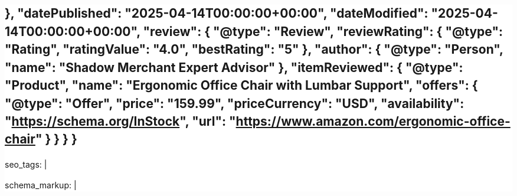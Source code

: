   },
  "datePublished": "2025-04-14T00:00:00+00:00",
  "dateModified": "2025-04-14T00:00:00+00:00",
  "review": {
  "@type": "Review",
  "reviewRating": {
  "@type": "Rating",
  "ratingValue": "4.0",
  "bestRating": "5"
  },
  "author": {
  "@type": "Person",
  "name": "Shadow Merchant Expert Advisor"
  },
  "itemReviewed": {
  "@type": "Product",
  "name": "Ergonomic Office Chair with Lumbar Support",
  "offers": {
  "@type": "Offer",
  "price": "159.99",
  "priceCurrency": "USD",
  "availability": "https://schema.org/InStock",
  "url": "https://www.amazon.com/ergonomic-office-chair"
  }
  }
  }
  }
  </script>
---

seo_tags: |
  
  <meta name="title" content="Ergonomic Office Chair with Lumbar Support">
  <meta name="description" content="">
  <meta name="keywords" content="Ergonomic Office Chair with Lumbar Support, lumbar support, best ergonomic 2025, ergonomic review, Amazon products">
  <meta name="author" content="Shadow Merchant Expert Advisor">
  
  
  <meta property="og:type" content="article">
  <meta property="og:url" content="https://shadowmerchant.wordpress.com/posts/2025-04-14_ergonomic_office_chair_with_lumbar_support.md">
  <meta property="og:title" content="Ergonomic Office Chair with Lumbar Support">
  <meta property="og:description" content="">
  <meta property="og:image" content="https://shadowmerchant.wordpress.com/wp-content/uploads/2025/04/cropped-our-rewards-hub-logo-new.png">
  
  
  <meta property="twitter:card" content="summary_large_image">
  <meta property="twitter:url" content="https://shadowmerchant.wordpress.com/posts/2025-04-14_ergonomic_office_chair_with_lumbar_support.md">
  <meta property="twitter:title" content="Ergonomic Office Chair with Lumbar Support">
  <meta property="twitter:description" content="">
  <meta property="twitter:image" content="https://shadowmerchant.wordpress.com/wp-content/uploads/2025/04/cropped-our-rewards-hub-logo-new.png">
schema_markup: |

